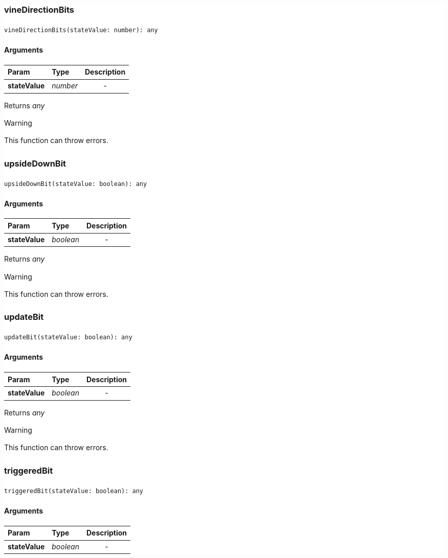 ### **vineDirectionBits**
`
vineDirectionBits(stateValue: number): any
`

#### Arguments
| Param | Type | Description |
| :--- | :--- | :---: |
| **stateValue** | *number* | - |

Returns *any*
> [!WARNING]
> This function can throw errors. 

### **upsideDownBit**
`
upsideDownBit(stateValue: boolean): any
`

#### Arguments
| Param | Type | Description |
| :--- | :--- | :---: |
| **stateValue** | *boolean* | - |

Returns *any*
> [!WARNING]
> This function can throw errors. 

### **updateBit**
`
updateBit(stateValue: boolean): any
`

#### Arguments
| Param | Type | Description |
| :--- | :--- | :---: |
| **stateValue** | *boolean* | - |

Returns *any*
> [!WARNING]
> This function can throw errors. 

### **triggeredBit**
`
triggeredBit(stateValue: boolean): any
`

#### Arguments
| Param | Type | Description |
| :--- | :--- | :---: |
| **stateValue** | *boolean* | - |

